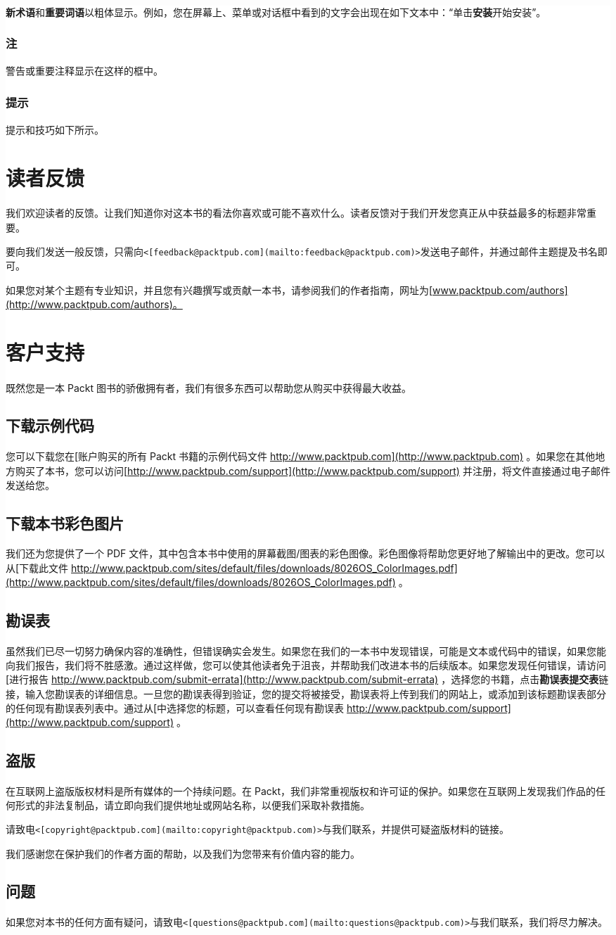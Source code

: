 **新术语**和**重要词语**以粗体显示。例如，您在屏幕上、菜单或对话框中看到的文字会出现在如下文本中：“单击**安装**开始安装”。

### 注

警告或重要注释显示在这样的框中。

### 提示

提示和技巧如下所示。

# 读者反馈

我们欢迎读者的反馈。让我们知道你对这本书的看法你喜欢或可能不喜欢什么。读者反馈对于我们开发您真正从中获益最多的标题非常重要。

要向我们发送一般反馈，只需向`<[feedback@packtpub.com](mailto:feedback@packtpub.com)>`发送电子邮件，并通过邮件主题提及书名即可。

如果您对某个主题有专业知识，并且您有兴趣撰写或贡献一本书，请参阅我们的作者指南，网址为[www.packtpub.com/authors](http://www.packtpub.com/authors)。

# 客户支持

既然您是一本 Packt 图书的骄傲拥有者，我们有很多东西可以帮助您从购买中获得最大收益。

## 下载示例代码

您可以下载您在[账户购买的所有 Packt 书籍的示例代码文件 http://www.packtpub.com](http://www.packtpub.com) 。如果您在其他地方购买了本书，您可以访问[http://www.packtpub.com/support](http://www.packtpub.com/support) 并注册，将文件直接通过电子邮件发送给您。

## 下载本书彩色图片

我们还为您提供了一个 PDF 文件，其中包含本书中使用的屏幕截图/图表的彩色图像。彩色图像将帮助您更好地了解输出中的更改。您可以从[下载此文件 http://www.packtpub.com/sites/default/files/downloads/8026OS_ColorImages.pdf](http://www.packtpub.com/sites/default/files/downloads/8026OS_ColorImages.pdf) 。

## 勘误表

虽然我们已尽一切努力确保内容的准确性，但错误确实会发生。如果您在我们的一本书中发现错误，可能是文本或代码中的错误，如果您能向我们报告，我们将不胜感激。通过这样做，您可以使其他读者免于沮丧，并帮助我们改进本书的后续版本。如果您发现任何错误，请访问[进行报告 http://www.packtpub.com/submit-errata](http://www.packtpub.com/submit-errata) ，选择您的书籍，点击**勘误表提交表**链接，输入您勘误表的详细信息。一旦您的勘误表得到验证，您的提交将被接受，勘误表将上传到我们的网站上，或添加到该标题勘误表部分的任何现有勘误表列表中。通过从[中选择您的标题，可以查看任何现有勘误表 http://www.packtpub.com/support](http://www.packtpub.com/support) 。

## 盗版

在互联网上盗版版权材料是所有媒体的一个持续问题。在 Packt，我们非常重视版权和许可证的保护。如果您在互联网上发现我们作品的任何形式的非法复制品，请立即向我们提供地址或网站名称，以便我们采取补救措施。

请致电`<[copyright@packtpub.com](mailto:copyright@packtpub.com)>`与我们联系，并提供可疑盗版材料的链接。

我们感谢您在保护我们的作者方面的帮助，以及我们为您带来有价值内容的能力。

## 问题

如果您对本书的任何方面有疑问，请致电`<[questions@packtpub.com](mailto:questions@packtpub.com)>`与我们联系，我们将尽力解决。